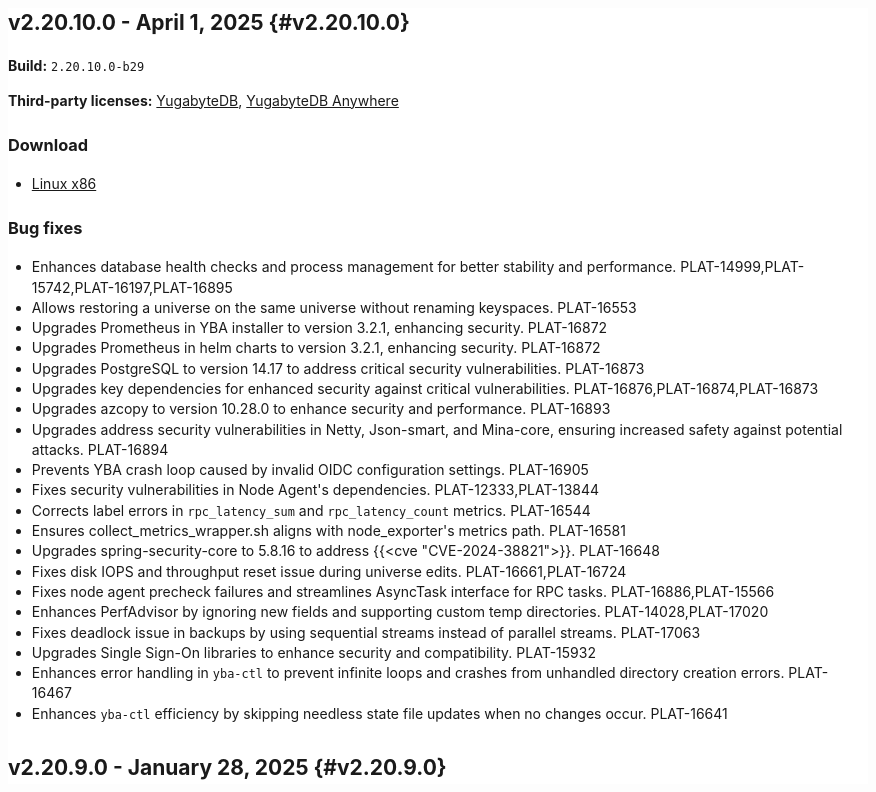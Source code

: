 ## v2.20.10.0 - April 1, 2025 {#v2.20.10.0}

**Build:** `2.20.10.0-b29`

**Third-party licenses:** [YugabyteDB](https://downloads.yugabyte.com/releases/2.20.10.0/yugabytedb-2.20.10.0-b29-third-party-licenses.html), [YugabyteDB Anywhere](https://downloads.yugabyte.com/releases/2.20.10.0/yugabytedb-anywhere-2.20.10.0-b29-third-party-licenses.html)

### Download

<ul class="nav yb-pills">
 <li>
   <a href="https://downloads.yugabyte.com/releases/2.20.10.0/yba_installer_full-2.20.10.0-b29-linux-x86_64.tar.gz">
     <span>Linux x86</span>
   </a>
 </li>
</ul>

### Bug fixes

* Enhances database health checks and process management for better stability and performance. PLAT-14999,PLAT-15742,PLAT-16197,PLAT-16895
* Allows restoring a universe on the same universe without renaming keyspaces. PLAT-16553
* Upgrades Prometheus in YBA installer to version 3.2.1, enhancing security. PLAT-16872
* Upgrades Prometheus in helm charts to version 3.2.1, enhancing security. PLAT-16872
* Upgrades PostgreSQL to version 14.17 to address critical security vulnerabilities. PLAT-16873
* Upgrades key dependencies for enhanced security against critical vulnerabilities. PLAT-16876,PLAT-16874,PLAT-16873
* Upgrades azcopy to version 10.28.0 to enhance security and performance. PLAT-16893
* Upgrades address security vulnerabilities in Netty, Json-smart, and Mina-core, ensuring increased safety against potential attacks. PLAT-16894
* Prevents YBA crash loop caused by invalid OIDC configuration settings. PLAT-16905
* Fixes security vulnerabilities in Node Agent's dependencies. PLAT-12333,PLAT-13844
* Corrects label errors in `rpc_latency_sum` and `rpc_latency_count` metrics. PLAT-16544
* Ensures collect_metrics_wrapper.sh aligns with node_exporter's metrics path. PLAT-16581
* Upgrades spring-security-core to 5.8.16 to address {{<cve "CVE-2024-38821">}}. PLAT-16648
* Fixes disk IOPS and throughput reset issue during universe edits. PLAT-16661,PLAT-16724
* Fixes node agent precheck failures and streamlines AsyncTask interface for RPC tasks. PLAT-16886,PLAT-15566
* Enhances PerfAdvisor by ignoring new fields and supporting custom temp directories. PLAT-14028,PLAT-17020
* Fixes deadlock issue in backups by using sequential streams instead of parallel streams. PLAT-17063
* Upgrades Single Sign-On libraries to enhance security and compatibility. PLAT-15932
* Enhances error handling in `yba-ctl` to prevent infinite loops and crashes from unhandled directory creation errors. PLAT-16467
* Enhances `yba-ctl` efficiency by skipping needless state file updates when no changes occur. PLAT-16641

## v2.20.9.0 - January 28, 2025 {#v2.20.9.0}
